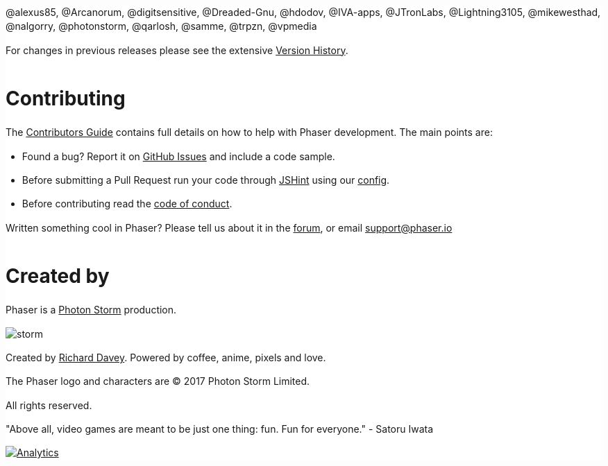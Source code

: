 @alexus85, @Arcanorum, @digitsensitive, @Dreaded-Gnu, @hdodov, @IVA-apps, @JTronLabs, @Lightning3105, @mikewesthad, @nalgorry, @photonstorm, @qarlosh, @samme, @trpzn, @vpmedia

For changes in previous releases please see the extensive [Version History](CHANGELOG.md).

<a name="contributing"></a>

# Contributing

The [Contributors Guide][contribute] contains full details on how to help with Phaser development. The main points are:

- Found a bug? Report it on [GitHub Issues][issues] and include a code sample.

- Before submitting a Pull Request run your code through [JSHint](http://www.jshint.com/) using our [config](https://github.com/photonstorm/phaser-ce/blob/master/.jshintrc).

- Before contributing read the [code of conduct](CODE_OF_CONDUCT.md).

Written something cool in Phaser? Please tell us about it in the [forum][forum], or email support@phaser.io

# Created by

Phaser is a [Photon Storm](http://www.photonstorm.com) production.

![storm](http://www.phaser.io/images/github/photonstorm-x2.png)

Created by [Richard Davey](mailto:rich@photonstorm.com). Powered by coffee, anime, pixels and love.

The Phaser logo and characters are &copy; 2017 Photon Storm Limited.

All rights reserved.

"Above all, video games are meant to be just one thing: fun. Fun for everyone." - Satoru Iwata

[![Analytics](https://ga-beacon.appspot.com/UA-44006568-2/phaser/index)](https://github.com/igrigorik/ga-beacon)

[get-js]: https://github.com/photonstorm/phaser-ce/releases/download/v2.7.6/phaser.js
[get-minjs]: https://github.com/photonstorm/phaser-ce/releases/download/v2.7.6/phaser.min.js
[get-zip]: https://github.com/photonstorm/phaser-ce/archive/v2.7.6.zip
[get-tgz]: https://github.com/photonstorm/phaser-ce/archive/v2.7.6.tar.gz
[clone-http]: https://github.com/photonstorm/phaser.git
[clone-ssh]: git@github.com:photonstorm/phaser.git
[clone-svn]: https://github.com/photonstorm/phaser
[clone-ghwin]: github-windows://openRepo/https://github.com/photonstorm/phaser-ce
[clone-ghmac]: github-mac://openRepo/https://github.com/photonstorm/phaser-ce
[phaser]: https://github.com/photonstorm/phaser-ce
[issues]: https://github.com/photonstorm/phaser-ce/issues
[examples]: https://github.com/photonstorm/phaser-examples
[contribute]: https://github.com/photonstorm/phaser-ce/blob/master/.github/CONTRIBUTING.md
[forum]: http://www.html5gamedevs.com/forum/14-phaser/
